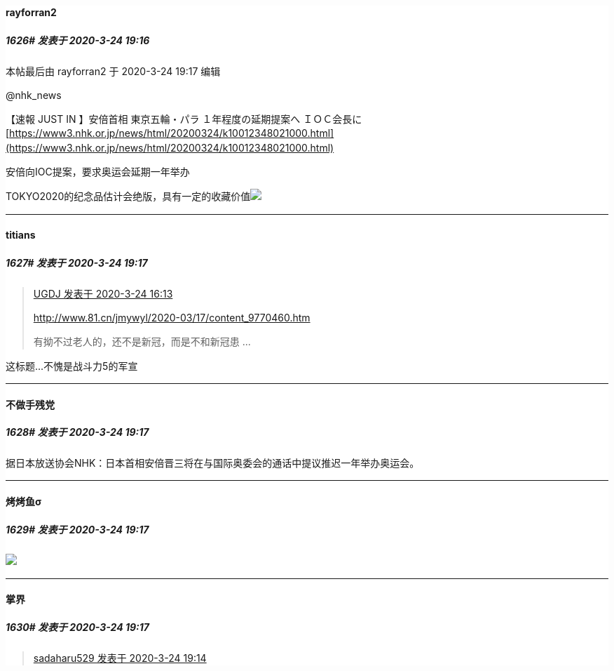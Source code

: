 ####  rayforran2  
##### 1626#       发表于 2020-3-24 19:16


 本帖最后由 rayforran2 于 2020-3-24 19:17 编辑 

@nhk_news

【速報 JUST IN 】安倍首相 東京五輪・パラ １年程度の延期提案へ ＩＯＣ会長に
[https://www3.nhk.or.jp/news/html/20200324/k10012348021000.html](https://www3.nhk.or.jp/news/html/20200324/k10012348021000.html)


安倍向IOC提案，要求奥运会延期一年举办


TOKYO2020的纪念品估计会绝版，具有一定的收藏价值<img src="https://static.saraba1st.com/image/smiley/face2017/037.png" referrerpolicy="no-referrer">


-----

####  titians  
##### 1627#       发表于 2020-3-24 19:17


<blockquote><a href="httphttps://bbs.saraba1st.com/2b/forum.php?mod=redirect&amp;goto=findpost&amp;pid=46857193&amp;ptid=1920488" target="_blank">UGDJ 发表于 2020-3-24 16:13</a>

http://www.81.cn/jmywyl/2020-03/17/content_9770460.htm

有拗不过老人的，还不是新冠，而是不和新冠患 ...</blockquote>
这标题...不愧是战斗力5的军宣


-----

####  不做手残党  
##### 1628#       发表于 2020-3-24 19:17


据日本放送协会NHK：日本首相安倍晋三将在与国际奥委会的通话中提议推迟一年举办奥运会。


-----

####  烤烤鱼σ  
##### 1629#       发表于 2020-3-24 19:17


<img src="https://i.guancha.cn/news/mainland/2020/03/24/20200324180541413.jpg" referrerpolicy="no-referrer">


-----

####  掌界  
##### 1630#       发表于 2020-3-24 19:17


<blockquote><a href="httphttps://bbs.saraba1st.com/2b/forum.php?mod=redirect&amp;goto=findpost&amp;pid=46859139&amp;ptid=1920488" target="_blank">sadaharu529 发表于 2020-3-24 19:14</a>
